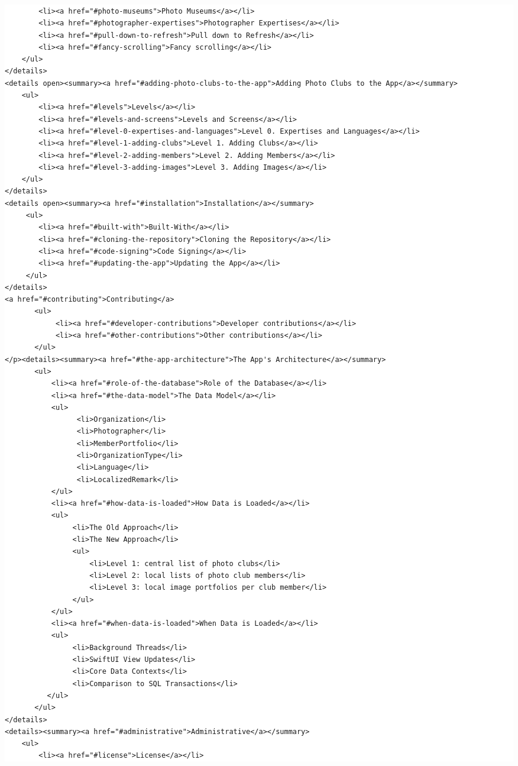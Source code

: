             <li><a href="#photo-museums">Photo Museums</a></li>
            <li><a href="#photographer-expertises">Photographer Expertises</a></li>
            <li><a href="#pull-down-to-refresh">Pull down to Refresh</a></li>
            <li><a href="#fancy-scrolling">Fancy scrolling</a></li>
        </ul>
    </details>
    <details open><summary><a href="#adding-photo-clubs-to-the-app">Adding Photo Clubs to the App</a></summary>
        <ul>
            <li><a href="#levels">Levels</a></li>
            <li><a href="#levels-and-screens">Levels and Screens</a></li>
            <li><a href="#level-0-expertises-and-languages">Level 0. Expertises and Languages</a></li>
            <li><a href="#level-1-adding-clubs">Level 1. Adding Clubs</a></li>
            <li><a href="#level-2-adding-members">Level 2. Adding Members</a></li>
            <li><a href="#level-3-adding-images">Level 3. Adding Images</a></li>
        </ul>
    </details>
    <details open><summary><a href="#installation">Installation</a></summary>
         <ul>
            <li><a href="#built-with">Built-With</a></li>
            <li><a href="#cloning-the-repository">Cloning the Repository</a></li>
            <li><a href="#code-signing">Code Signing</a></li>
            <li><a href="#updating-the-app">Updating the App</a></li>
         </ul>
    </details>
    <a href="#contributing">Contributing</a>
           <ul>
                <li><a href="#developer-contributions">Developer contributions</a></li>
                <li><a href="#other-contributions">Other contributions</a></li> 
           </ul>
    </p><details><summary><a href="#the-app-architecture">The App's Architecture</a></summary>
           <ul>
               <li><a href="#role-of-the-database">Role of the Database</a></li>
               <li><a href="#the-data-model">The Data Model</a></li>
               <ul>
                     <li>Organization</li>
                     <li>Photographer</li>
                     <li>MemberPortfolio</li>
                     <li>OrganizationType</li>
                     <li>Language</li>
                     <li>LocalizedRemark</li>
               </ul>
               <li><a href="#how-data-is-loaded">How Data is Loaded</a></li>
               <ul>
                    <li>The Old Approach</li>
                    <li>The New Approach</li>
                    <ul>
                        <li>Level 1: central list of photo clubs</li>
                        <li>Level 2: local lists of photo club members</li>
                        <li>Level 3: local image portfolios per club member</li>
                    </ul>
               </ul>
               <li><a href="#when-data-is-loaded">When Data is Loaded</a></li>
               <ul>
                    <li>Background Threads</li>
                    <li>SwiftUI View Updates</li>
                    <li>Core Data Contexts</li>
                    <li>Comparison to SQL Transactions</li>
              </ul>
           </ul>
    </details>
    <details><summary><a href="#administrative">Administrative</a></summary>
        <ul>  
            <li><a href="#license">License</a></li>